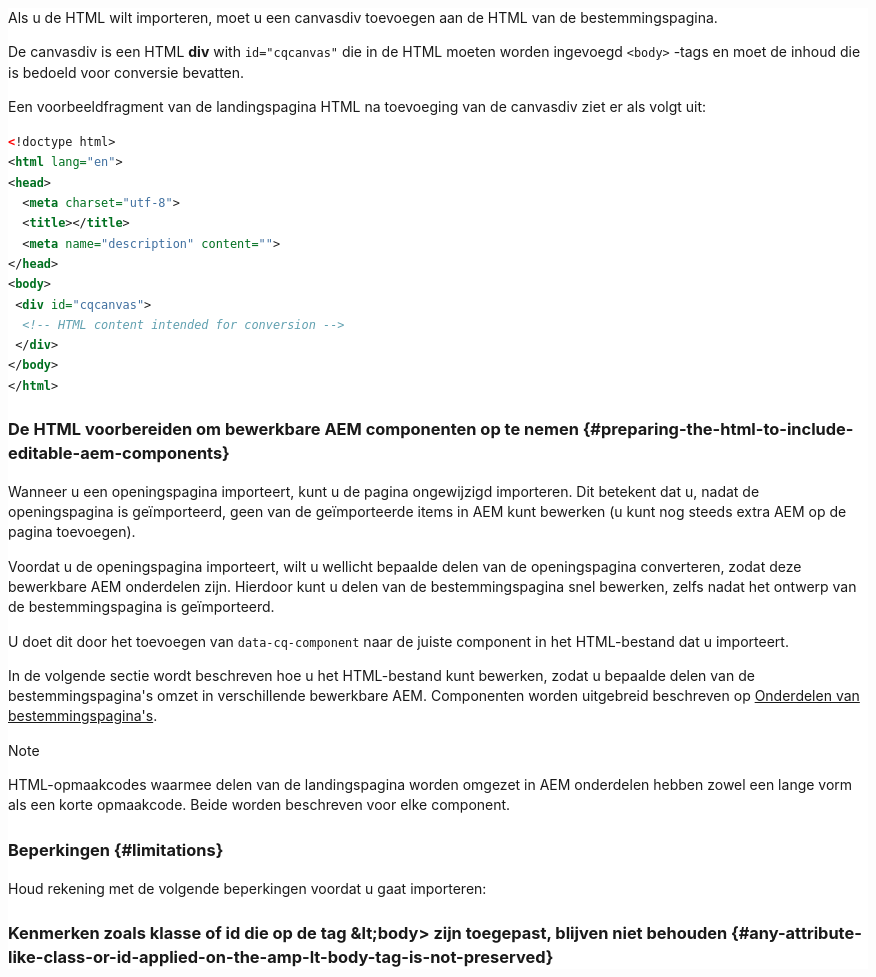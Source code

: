 Als u de HTML wilt importeren, moet u een canvasdiv toevoegen aan de HTML van de bestemmingspagina.

De canvasdiv is een HTML **div** with `id="cqcanvas"` die in de HTML moeten worden ingevoegd `<body>` -tags en moet de inhoud die is bedoeld voor conversie bevatten.

Een voorbeeldfragment van de landingspagina HTML na toevoeging van de canvasdiv ziet er als volgt uit:

```xml
<!doctype html>
<html lang="en">
<head>
  <meta charset="utf-8">
  <title></title>
  <meta name="description" content="">
</head>
<body>
 <div id="cqcanvas">
  <!-- HTML content intended for conversion -->
 </div>
</body>
</html>
```

### De HTML voorbereiden om bewerkbare AEM componenten op te nemen {#preparing-the-html-to-include-editable-aem-components}

Wanneer u een openingspagina importeert, kunt u de pagina ongewijzigd importeren. Dit betekent dat u, nadat de openingspagina is geïmporteerd, geen van de geïmporteerde items in AEM kunt bewerken (u kunt nog steeds extra AEM op de pagina toevoegen).

Voordat u de openingspagina importeert, wilt u wellicht bepaalde delen van de openingspagina converteren, zodat deze bewerkbare AEM onderdelen zijn. Hierdoor kunt u delen van de bestemmingspagina snel bewerken, zelfs nadat het ontwerp van de bestemmingspagina is geïmporteerd.

U doet dit door het toevoegen van `data-cq-component` naar de juiste component in het HTML-bestand dat u importeert.

In de volgende sectie wordt beschreven hoe u het HTML-bestand kunt bewerken, zodat u bepaalde delen van de bestemmingspagina&#39;s omzet in verschillende bewerkbare AEM. Componenten worden uitgebreid beschreven op [Onderdelen van bestemmingspagina&#39;s](/help/sites-classic-ui-authoring/classic-personalization-campaigns-landingpage.md).

>[!NOTE]
>
>HTML-opmaakcodes waarmee delen van de landingspagina worden omgezet in AEM onderdelen hebben zowel een lange vorm als een korte opmaakcode. Beide worden beschreven voor elke component.

### Beperkingen {#limitations}

Houd rekening met de volgende beperkingen voordat u gaat importeren:

### Kenmerken zoals klasse of id die op de tag &amp;lt;body> zijn toegepast, blijven niet behouden {#any-attribute-like-class-or-id-applied-on-the-amp-lt-body-tag-is-not-preserved}
